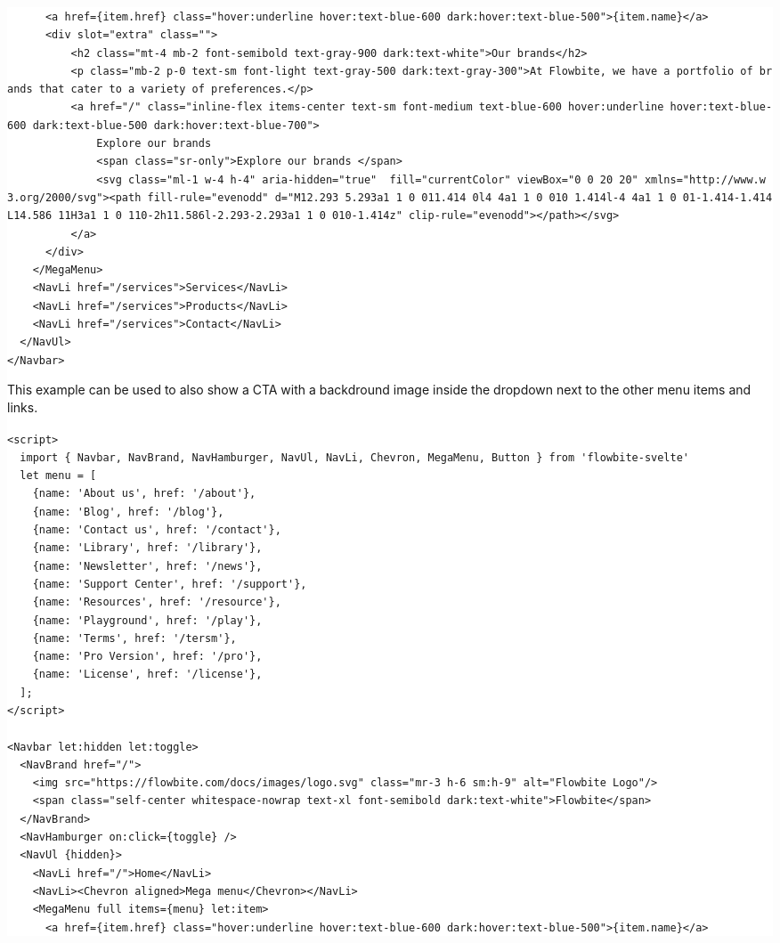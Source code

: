 ```svelte example class="h-80 relative"
      <a href={item.href} class="hover:underline hover:text-blue-600 dark:hover:text-blue-500">{item.name}</a>
      <div slot="extra" class="">
          <h2 class="mt-4 mb-2 font-semibold text-gray-900 dark:text-white">Our brands</h2>
          <p class="mb-2 p-0 text-sm font-light text-gray-500 dark:text-gray-300">At Flowbite, we have a portfolio of brands that cater to a variety of preferences.</p>
          <a href="/" class="inline-flex items-center text-sm font-medium text-blue-600 hover:underline hover:text-blue-600 dark:text-blue-500 dark:hover:text-blue-700">
              Explore our brands 
              <span class="sr-only">Explore our brands </span>
              <svg class="ml-1 w-4 h-4" aria-hidden="true"  fill="currentColor" viewBox="0 0 20 20" xmlns="http://www.w3.org/2000/svg"><path fill-rule="evenodd" d="M12.293 5.293a1 1 0 011.414 0l4 4a1 1 0 010 1.414l-4 4a1 1 0 01-1.414-1.414L14.586 11H3a1 1 0 110-2h11.586l-2.293-2.293a1 1 0 010-1.414z" clip-rule="evenodd"></path></svg>
          </a>
      </div>
    </MegaMenu>
    <NavLi href="/services">Services</NavLi>
    <NavLi href="/services">Products</NavLi>
    <NavLi href="/services">Contact</NavLi>
  </NavUl>
</Navbar>
```

<Htwo label="Full width with image" />

This example can be used to also show a CTA with a backdround image inside the dropdown next to the other menu items and links.

```svelte example class="h-80 relative"
<script>
  import { Navbar, NavBrand, NavHamburger, NavUl, NavLi, Chevron, MegaMenu, Button } from 'flowbite-svelte'
  let menu = [
    {name: 'About us', href: '/about'},
    {name: 'Blog', href: '/blog'},
    {name: 'Contact us', href: '/contact'},
    {name: 'Library', href: '/library'},
    {name: 'Newsletter', href: '/news'},
    {name: 'Support Center', href: '/support'},
    {name: 'Resources', href: '/resource'},
    {name: 'Playground', href: '/play'},
    {name: 'Terms', href: '/tersm'},
    {name: 'Pro Version', href: '/pro'},
    {name: 'License', href: '/license'},
  ];
</script>

<Navbar let:hidden let:toggle>
  <NavBrand href="/">
    <img src="https://flowbite.com/docs/images/logo.svg" class="mr-3 h-6 sm:h-9" alt="Flowbite Logo"/>
    <span class="self-center whitespace-nowrap text-xl font-semibold dark:text-white">Flowbite</span>
  </NavBrand>
  <NavHamburger on:click={toggle} />
  <NavUl {hidden}>
    <NavLi href="/">Home</NavLi>
    <NavLi><Chevron aligned>Mega menu</Chevron></NavLi>
    <MegaMenu full items={menu} let:item>
      <a href={item.href} class="hover:underline hover:text-blue-600 dark:hover:text-blue-500">{item.name}</a>
```